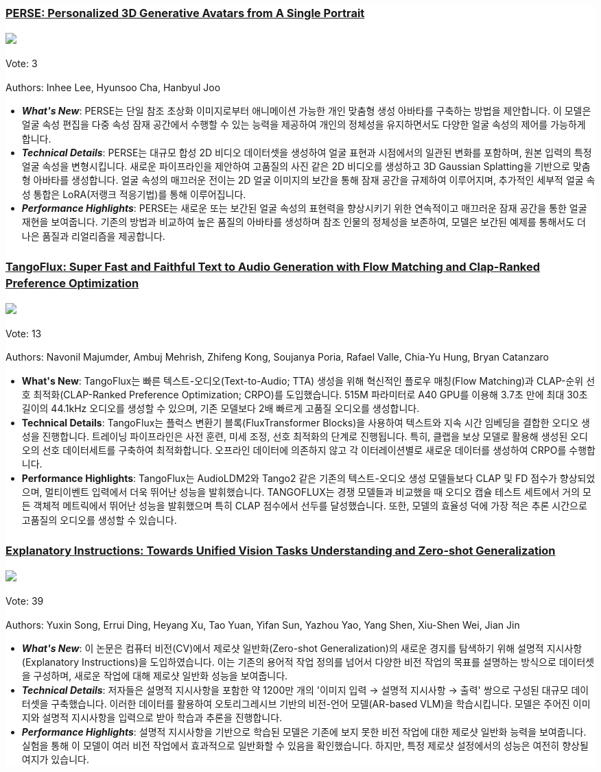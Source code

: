 ### [PERSE: Personalized 3D Generative Avatars from A Single Portrait](https://arxiv.org/abs/2412.21206)

![](https://cdn-thumbnails.huggingface.co/social-thumbnails/papers/2412.21206.png)

Vote: 3

Authors: Inhee Lee, Hyunsoo Cha, Hanbyul Joo

- ***What's New***: PERSE는 단일 참조 초상화 이미지로부터 애니메이션 가능한 개인 맞춤형 생성 아바타를 구축하는 방법을 제안합니다. 이 모델은 얼굴 속성 편집을 다중 속성 잠재 공간에서 수행할 수 있는 능력을 제공하여 개인의 정체성을 유지하면서도 다양한 얼굴 속성의 제어를 가능하게 합니다.
- ***Technical Details***: PERSE는 대규모 합성 2D 비디오 데이터셋을 생성하여 얼굴 표현과 시점에서의 일관된 변화를 포함하며, 원본 입력의 특정 얼굴 속성을 변형시킵니다. 새로운 파이프라인을 제안하여 고품질의 사진 같은 2D 비디오를 생성하고 3D Gaussian Splatting을 기반으로 맞춤형 아바타를 생성합니다. 얼굴 속성의 매끄러운 전이는 2D 얼굴 이미지의 보간을 통해 잠재 공간을 규제하여 이루어지며, 추가적인 세부적 얼굴 속성 통합은 LoRA(저랭크 적응기법)를 통해 이루어집니다.
- ***Performance Highlights***: PERSE는 새로운 또는 보간된 얼굴 속성의 표현력을 향상시키기 위한 연속적이고 매끄러운 잠재 공간을 통한 얼굴 재현을 보여줍니다. 기존의 방법과 비교하여 높은 품질의 아바타를 생성하며 참조 인물의 정체성을 보존하여, 모델은 보간된 예제를 통해서도 더 나은 품질과 리얼리즘을 제공합니다.

### [TangoFlux: Super Fast and Faithful Text to Audio Generation with Flow Matching and Clap-Ranked Preference Optimization](https://arxiv.org/abs/2412.21037)

![](https://cdn-thumbnails.huggingface.co/social-thumbnails/papers/2412.21037.png)

Vote: 13

Authors: Navonil Majumder, Ambuj Mehrish, Zhifeng Kong, Soujanya Poria, Rafael Valle, Chia-Yu Hung, Bryan Catanzaro

- **What's New**: TangoFlux는 빠른 텍스트-오디오(Text-to-Audio; TTA) 생성을 위해 혁신적인 플로우 매칭(Flow Matching)과 CLAP-순위 선호 최적화(CLAP-Ranked Preference Optimization; CRPO)를 도입했습니다. 515M 파라미터로 A40 GPU를 이용해 3.7초 만에 최대 30초 길이의 44.1kHz 오디오를 생성할 수 있으며, 기존 모델보다 2배 빠르게 고품질 오디오를 생성합니다.
- **Technical Details**: TangoFlux는 플럭스 변환기 블록(FluxTransformer Blocks)을 사용하여 텍스트와 지속 시간 임베딩을 결합한 오디오 생성을 진행합니다. 트레이닝 파이프라인은 사전 훈련, 미세 조정, 선호 최적화의 단계로 진행됩니다. 특히, 클랩을 보상 모델로 활용해 생성된 오디오의 선호 데이터세트를 구축하여 최적화합니다. 오프라인 데이터에 의존하지 않고 각 이터레이션별로 새로운 데이터를 생성하여 CRPO를 수행합니다.
- **Performance Highlights**: TangoFlux는 AudioLDM2와 Tango2 같은 기존의 텍스트-오디오 생성 모델들보다 CLAP 및 FD 점수가 향상되었으며, 멀티이벤트 입력에서 더욱 뛰어난 성능을 발휘했습니다. TANGOFLUX는 경쟁 모델들과 비교했을 때 오디오 캡슐 테스트 세트에서 거의 모든 객체적 메트릭에서 뛰어난 성능을 발휘했으며 특히 CLAP 점수에서 선두를 달성했습니다. 또한, 모델의 효율성 덕에 가장 적은 추론 시간으로 고품질의 오디오를 생성할 수 있습니다.

### [Explanatory Instructions: Towards Unified Vision Tasks Understanding and Zero-shot Generalization](https://arxiv.org/abs/2412.18525)

![](https://cdn-thumbnails.huggingface.co/social-thumbnails/papers/2412.18525.png)

Vote: 39

Authors: Yuxin Song, Errui Ding, Heyang Xu, Tao Yuan, Yifan Sun, Yazhou Yao, Yang Shen, Xiu-Shen Wei, Jian Jin

- ***What's New***: 이 논문은 컴퓨터 비전(CV)에서 제로샷 일반화(Zero-shot Generalization)의 새로운 경지를 탐색하기 위해 설명적 지시사항(Explanatory Instructions)을 도입하였습니다. 이는 기존의 용어적 작업 정의를 넘어서 다양한 비전 작업의 목표를 설명하는 방식으로 데이터셋을 구성하며, 새로운 작업에 대해 제로샷 일반화 성능을 보여줍니다.
- ***Technical Details***: 저자들은 설명적 지시사항을 포함한 약 1200만 개의 '이미지 입력 → 설명적 지시사항 → 출력' 쌍으로 구성된 대규모 데이터셋을 구축했습니다. 이러한 데이터를 활용하여 오토리그레시브 기반의 비전-언어 모델(AR-based VLM)을 학습시킵니다. 모델은 주어진 이미지와 설명적 지시사항을 입력으로 받아 학습과 추론을 진행합니다.
- ***Performance Highlights***: 설명적 지시사항을 기반으로 학습된 모델은 기존에 보지 못한 비전 작업에 대한 제로샷 일반화 능력을 보여줍니다. 실험을 통해 이 모델이 여러 비전 작업에서 효과적으로 일반화할 수 있음을 확인했습니다. 하지만, 특정 제로샷 설정에서의 성능은 여전히 향상될 여지가 있습니다.
